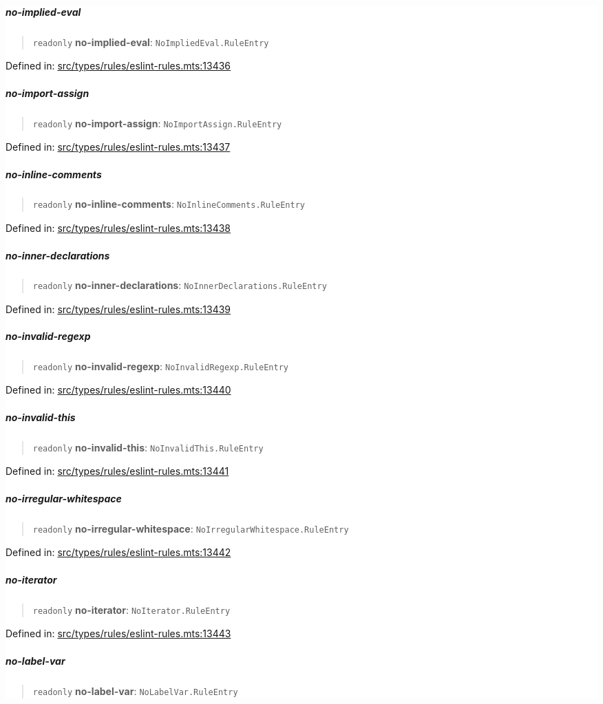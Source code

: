 ##### no-implied-eval

> `readonly` **no-implied-eval**: `NoImpliedEval.RuleEntry`

Defined in: [src/types/rules/eslint-rules.mts:13436](https://github.com/noshiro-pf/eslint-config-typed/blob/main/src/types/rules/eslint-rules.mts#L13436)

##### no-import-assign

> `readonly` **no-import-assign**: `NoImportAssign.RuleEntry`

Defined in: [src/types/rules/eslint-rules.mts:13437](https://github.com/noshiro-pf/eslint-config-typed/blob/main/src/types/rules/eslint-rules.mts#L13437)

##### no-inline-comments

> `readonly` **no-inline-comments**: `NoInlineComments.RuleEntry`

Defined in: [src/types/rules/eslint-rules.mts:13438](https://github.com/noshiro-pf/eslint-config-typed/blob/main/src/types/rules/eslint-rules.mts#L13438)

##### no-inner-declarations

> `readonly` **no-inner-declarations**: `NoInnerDeclarations.RuleEntry`

Defined in: [src/types/rules/eslint-rules.mts:13439](https://github.com/noshiro-pf/eslint-config-typed/blob/main/src/types/rules/eslint-rules.mts#L13439)

##### no-invalid-regexp

> `readonly` **no-invalid-regexp**: `NoInvalidRegexp.RuleEntry`

Defined in: [src/types/rules/eslint-rules.mts:13440](https://github.com/noshiro-pf/eslint-config-typed/blob/main/src/types/rules/eslint-rules.mts#L13440)

##### no-invalid-this

> `readonly` **no-invalid-this**: `NoInvalidThis.RuleEntry`

Defined in: [src/types/rules/eslint-rules.mts:13441](https://github.com/noshiro-pf/eslint-config-typed/blob/main/src/types/rules/eslint-rules.mts#L13441)

##### no-irregular-whitespace

> `readonly` **no-irregular-whitespace**: `NoIrregularWhitespace.RuleEntry`

Defined in: [src/types/rules/eslint-rules.mts:13442](https://github.com/noshiro-pf/eslint-config-typed/blob/main/src/types/rules/eslint-rules.mts#L13442)

##### no-iterator

> `readonly` **no-iterator**: `NoIterator.RuleEntry`

Defined in: [src/types/rules/eslint-rules.mts:13443](https://github.com/noshiro-pf/eslint-config-typed/blob/main/src/types/rules/eslint-rules.mts#L13443)

##### no-label-var

> `readonly` **no-label-var**: `NoLabelVar.RuleEntry`
